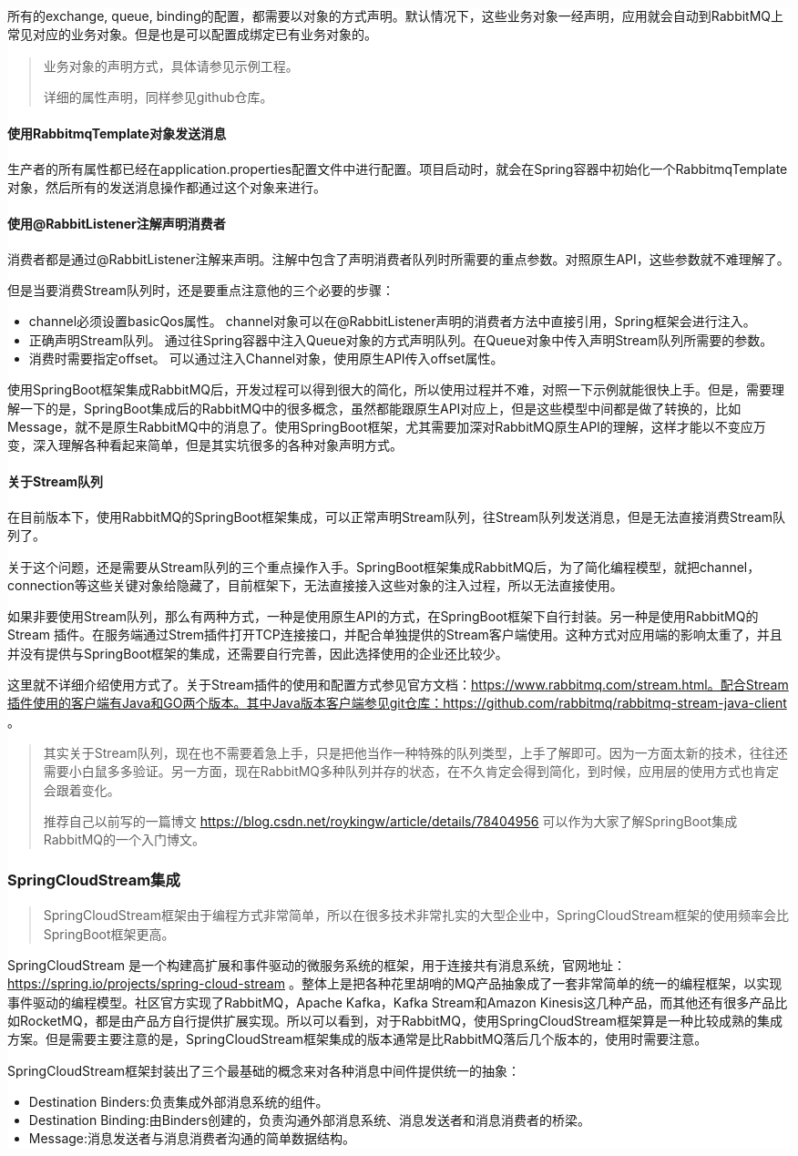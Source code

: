 所有的exchange, queue, binding的配置，都需要以对象的方式声明。默认情况下，这些业务对象一经声明，应用就会自动到RabbitMQ上常见对应的业务对象。但是也是可以配置成绑定已有业务对象的。

> 业务对象的声明方式，具体请参见示例工程。
>
> 详细的属性声明，同样参见github仓库。

#### 使用RabbitmqTemplate对象发送消息

生产者的所有属性都已经在application.properties配置文件中进行配置。项目启动时，就会在Spring容器中初始化一个RabbitmqTemplate对象，然后所有的发送消息操作都通过这个对象来进行。

#### 使用@RabbitListener注解声明消费者

消费者都是通过@RabbitListener注解来声明。注解中包含了声明消费者队列时所需要的重点参数。对照原生API，这些参数就不难理解了。

但是当要消费Stream队列时，还是要重点注意他的三个必要的步骤：

- channel必须设置basicQos属性。 channel对象可以在@RabbitListener声明的消费者方法中直接引用，Spring框架会进行注入。
- 正确声明Stream队列。 通过往Spring容器中注入Queue对象的方式声明队列。在Queue对象中传入声明Stream队列所需要的参数。
- 消费时需要指定offset。 可以通过注入Channel对象，使用原生API传入offset属性。

使用SpringBoot框架集成RabbitMQ后，开发过程可以得到很大的简化，所以使用过程并不难，对照一下示例就能很快上手。但是，需要理解一下的是，SpringBoot集成后的RabbitMQ中的很多概念，虽然都能跟原生API对应上，但是这些模型中间都是做了转换的，比如Message，就不是原生RabbitMQ中的消息了。使用SpringBoot框架，尤其需要加深对RabbitMQ原生API的理解，这样才能以不变应万变，深入理解各种看起来简单，但是其实坑很多的各种对象声明方式。

#### 关于Stream队列

在目前版本下，使用RabbitMQ的SpringBoot框架集成，可以正常声明Stream队列，往Stream队列发送消息，但是无法直接消费Stream队列了。

关于这个问题，还是需要从Stream队列的三个重点操作入手。SpringBoot框架集成RabbitMQ后，为了简化编程模型，就把channel，connection等这些关键对象给隐藏了，目前框架下，无法直接接入这些对象的注入过程，所以无法直接使用。

如果非要使用Stream队列，那么有两种方式，一种是使用原生API的方式，在SpringBoot框架下自行封装。另一种是使用RabbitMQ的Stream 插件。在服务端通过Strem插件打开TCP连接接口，并配合单独提供的Stream客户端使用。这种方式对应用端的影响太重了，并且并没有提供与SpringBoot框架的集成，还需要自行完善，因此选择使用的企业还比较少。

这里就不详细介绍使用方式了。关于Stream插件的使用和配置方式参见官方文档：https://www.rabbitmq.com/stream.html。配合Stream插件使用的客户端有Java和GO两个版本。其中Java版本客户端参见git仓库：https://github.com/rabbitmq/rabbitmq-stream-java-client 。

> 其实关于Stream队列，现在也不需要着急上手，只是把他当作一种特殊的队列类型，上手了解即可。因为一方面太新的技术，往往还需要小白鼠多多验证。另一方面，现在RabbitMQ多种队列并存的状态，在不久肯定会得到简化，到时候，应用层的使用方式也肯定会跟着变化。
>
> 推荐自己以前写的一篇博文 https://blog.csdn.net/roykingw/article/details/78404956 可以作为大家了解SpringBoot集成RabbitMQ的一个入门博文。

### SpringCloudStream集成

> SpringCloudStream框架由于编程方式非常简单，所以在很多技术非常扎实的大型企业中，SpringCloudStream框架的使用频率会比SpringBoot框架更高。

 SpringCloudStream 是一个构建高扩展和事件驱动的微服务系统的框架，用于连接共有消息系统，官网地址： https://spring.io/projects/spring-cloud-stream 。整体上是把各种花里胡哨的MQ产品抽象成了一套非常简单的统一的编程框架，以实现事件驱动的编程模型。社区官方实现了RabbitMQ，Apache Kafka，Kafka Stream和Amazon Kinesis这几种产品，而其他还有很多产品比如RocketMQ，都是由产品方自行提供扩展实现。所以可以看到，对于RabbitMQ，使用SpringCloudStream框架算是一种比较成熟的集成方案。但是需要主要注意的是，SpringCloudStream框架集成的版本通常是比RabbitMQ落后几个版本的，使用时需要注意。

 SpringCloudStream框架封装出了三个最基础的概念来对各种消息中间件提供统一的抽象：

- Destination Binders:负责集成外部消息系统的组件。
- Destination Binding:由Binders创建的，负责沟通外部消息系统、消息发送者和消息消费者的桥梁。
- Message:消息发送者与消息消费者沟通的简单数据结构。
